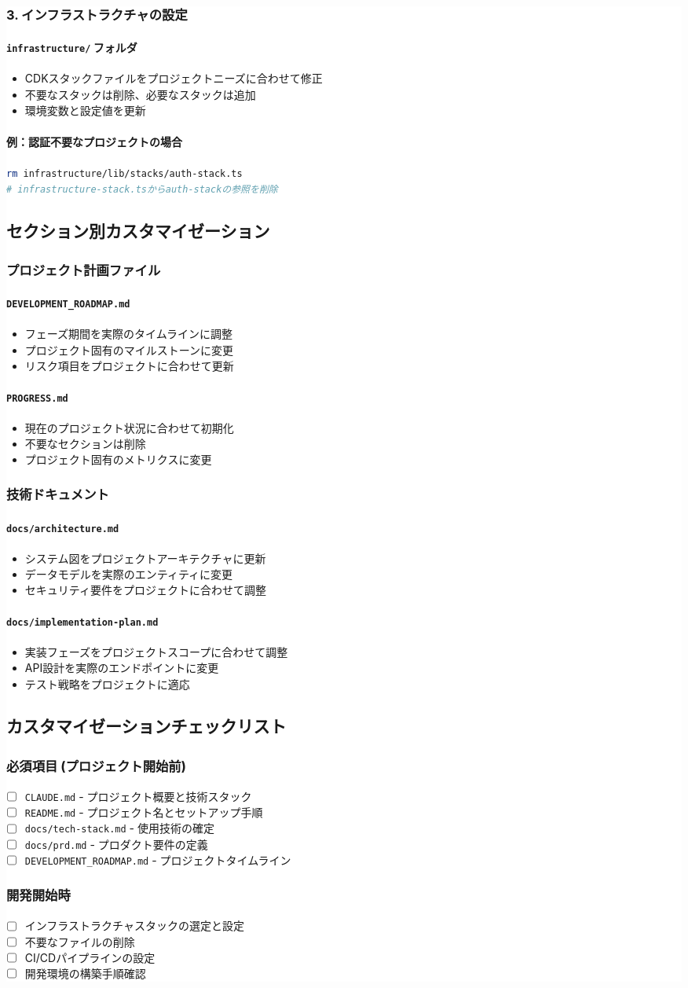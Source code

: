 ### 3. インフラストラクチャの設定

#### `infrastructure/` フォルダ
- CDKスタックファイルをプロジェクトニーズに合わせて修正
- 不要なスタックは削除、必要なスタックは追加
- 環境変数と設定値を更新

#### 例：認証不要なプロジェクトの場合
```bash
rm infrastructure/lib/stacks/auth-stack.ts
# infrastructure-stack.tsからauth-stackの参照を削除
```

## セクション別カスタマイゼーション

### プロジェクト計画ファイル

#### `DEVELOPMENT_ROADMAP.md`
- フェーズ期間を実際のタイムラインに調整
- プロジェクト固有のマイルストーンに変更
- リスク項目をプロジェクトに合わせて更新

#### `PROGRESS.md`
- 現在のプロジェクト状況に合わせて初期化
- 不要なセクションは削除
- プロジェクト固有のメトリクスに変更

### 技術ドキュメント

#### `docs/architecture.md`
- システム図をプロジェクトアーキテクチャに更新
- データモデルを実際のエンティティに変更
- セキュリティ要件をプロジェクトに合わせて調整

#### `docs/implementation-plan.md`
- 実装フェーズをプロジェクトスコープに合わせて調整
- API設計を実際のエンドポイントに変更
- テスト戦略をプロジェクトに適応

## カスタマイゼーションチェックリスト

### 必須項目 (プロジェクト開始前)
- [ ] `CLAUDE.md` - プロジェクト概要と技術スタック
- [ ] `README.md` - プロジェクト名とセットアップ手順
- [ ] `docs/tech-stack.md` - 使用技術の確定
- [ ] `docs/prd.md` - プロダクト要件の定義
- [ ] `DEVELOPMENT_ROADMAP.md` - プロジェクトタイムライン

### 開発開始時
- [ ] インフラストラクチャスタックの選定と設定
- [ ] 不要なファイルの削除
- [ ] CI/CDパイプラインの設定
- [ ] 開発環境の構築手順確認
